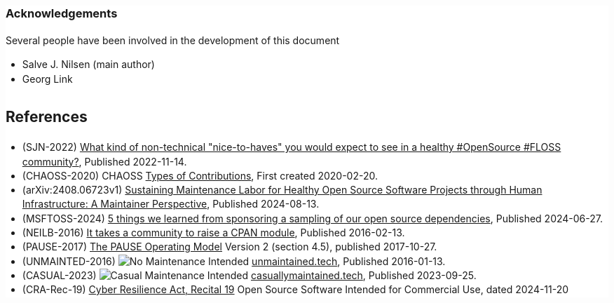 
### Acknowledgements

Several people have been involved in the development of this document

* Salve J. Nilsen (main author)
* Georg Link


## References

* (SJN-2022) [What kind of non-technical "nice-to-haves" you would expect to see in a healthy #OpenSource #FLOSS community?](https://chaos.social/@sjn/109343732566572015), Published 2022-11-14.
* (CHAOSS-2020) CHAOSS [Types of Contributions](https://chaoss.community/?p=3432), First created 2020-02-20.
* (arXiv:2408.06723v1) [Sustaining Maintenance Labor for Healthy Open Source Software Projects through Human Infrastructure: A Maintainer Perspective](https://arxiv.org/pdf/2408.06723), Published 2024-08-13.
* (MSFTOSS-2024) [5 things we learned from sponsoring a sampling of our open source dependencies](https://opensource.microsoft.com/blog/2024/06/27/5-things-we-learned-from-sponsoring-a-sampling-of-our-open-source-dependencies/), Published 2024-06-27.
* (NEILB-2016) [It takes a community to raise a CPAN module](https://neilb.org/2016/02/13/it-takes-a-community.html), Published 2016-02-13.
* (PAUSE-2017) [The PAUSE Operating Model](https://pause.perl.org/pause/query?ACTION=pause_operating_model) Version 2 (section 4.5), published 2017-10-27.
* (UNMAINTED-2016) ![No Maintenance Intended](https://unmaintained.tech/badge.svg) [unmaintained.tech](https://unmaintained.tech/), Published 2016-01-13.
* (CASUAL-2023) ![Casual Maintenance Intended](https://casuallymaintained.tech/badge.svg) [casuallymaintained.tech](https://casuallymaintained.tech/), Published 2023-09-25.
* (CRA-Rec-19) [Cyber Resilience Act, Recital 19](https://eur-lex.europa.eu/legal-content/EN/TXT/PDF/?uri=OJ:L_202402847#page=5) Open Source Software Intended for Commercial Use, dated 2024-11-20
